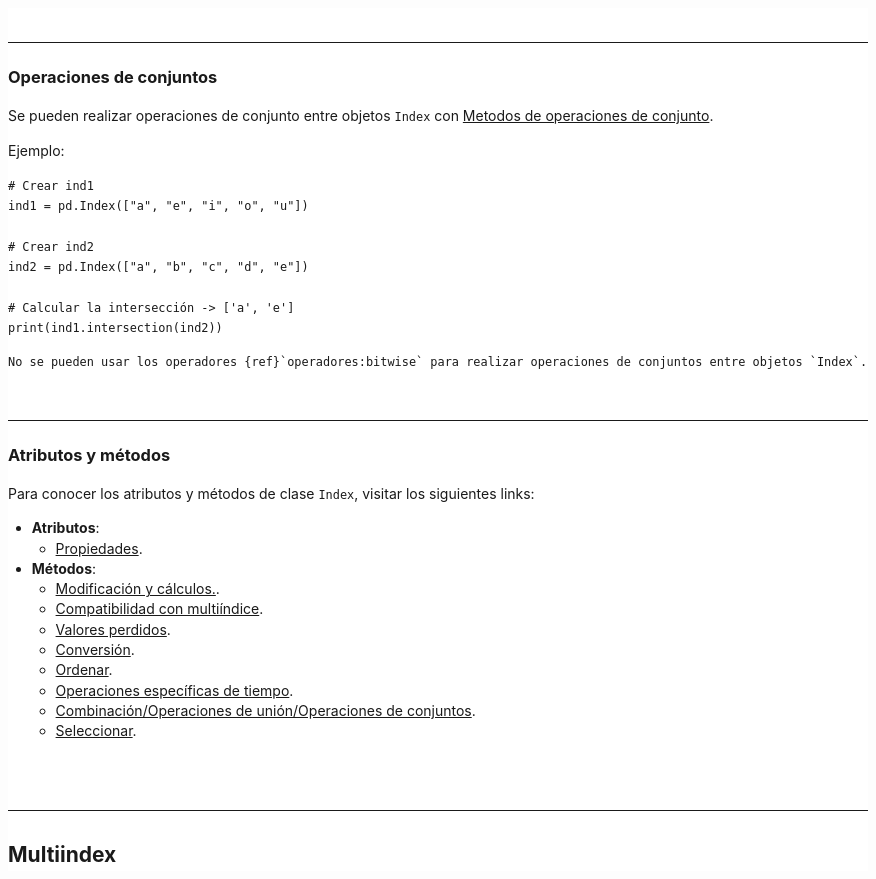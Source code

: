 <br>

---
### Operaciones de conjuntos

Se pueden realizar operaciones de conjunto entre objetos `Index` con [Metodos de operaciones de conjunto](https://pandas.pydata.org/docs/reference/indexing.html#combining-joining-set-operations).

Ejemplo:
```{code-cell} ipython3
# Crear ind1
ind1 = pd.Index(["a", "e", "i", "o", "u"])

# Crear ind2
ind2 = pd.Index(["a", "b", "c", "d", "e"])

# Calcular la intersección -> ['a', 'e']
print(ind1.intersection(ind2))
```

```{warning} 
No se pueden usar los operadores {ref}`operadores:bitwise` para realizar operaciones de conjuntos entre objetos `Index`.
```


<br>

---
### Atributos y métodos

Para conocer los atributos y métodos de clase `Index`, visitar los siguientes links:

- **Atributos**:
    - [Propiedades](https://pandas.pydata.org/docs/reference/indexing.html#properties).
- **Métodos**:
    - [Modificación y cálculos.](https://pandas.pydata.org/docs/reference/indexing.html#modifying-and-computations).
    - [Compatibilidad con multiíndice](https://pandas.pydata.org/docs/reference/indexing.html#compatibility-with-multiindex).
    - [Valores perdidos](https://pandas.pydata.org/docs/reference/indexing.html#missing-values).
    - [Conversión](https://pandas.pydata.org/docs/reference/indexing.html#conversion).
    - [Ordenar](https://pandas.pydata.org/docs/reference/indexing.html#sorting).
    - [Operaciones específicas de tiempo](https://pandas.pydata.org/docs/reference/indexing.html#time-specific-operations).
    - [Combinación/Operaciones de unión/Operaciones de conjuntos](https://pandas.pydata.org./docs/reference/indexing.html#combining-joining-set-operations).
    - [Seleccionar](https://pandas.pydata.org/docs/reference/indexing.html#selecting).


<br><br>

---
## Multiindex
